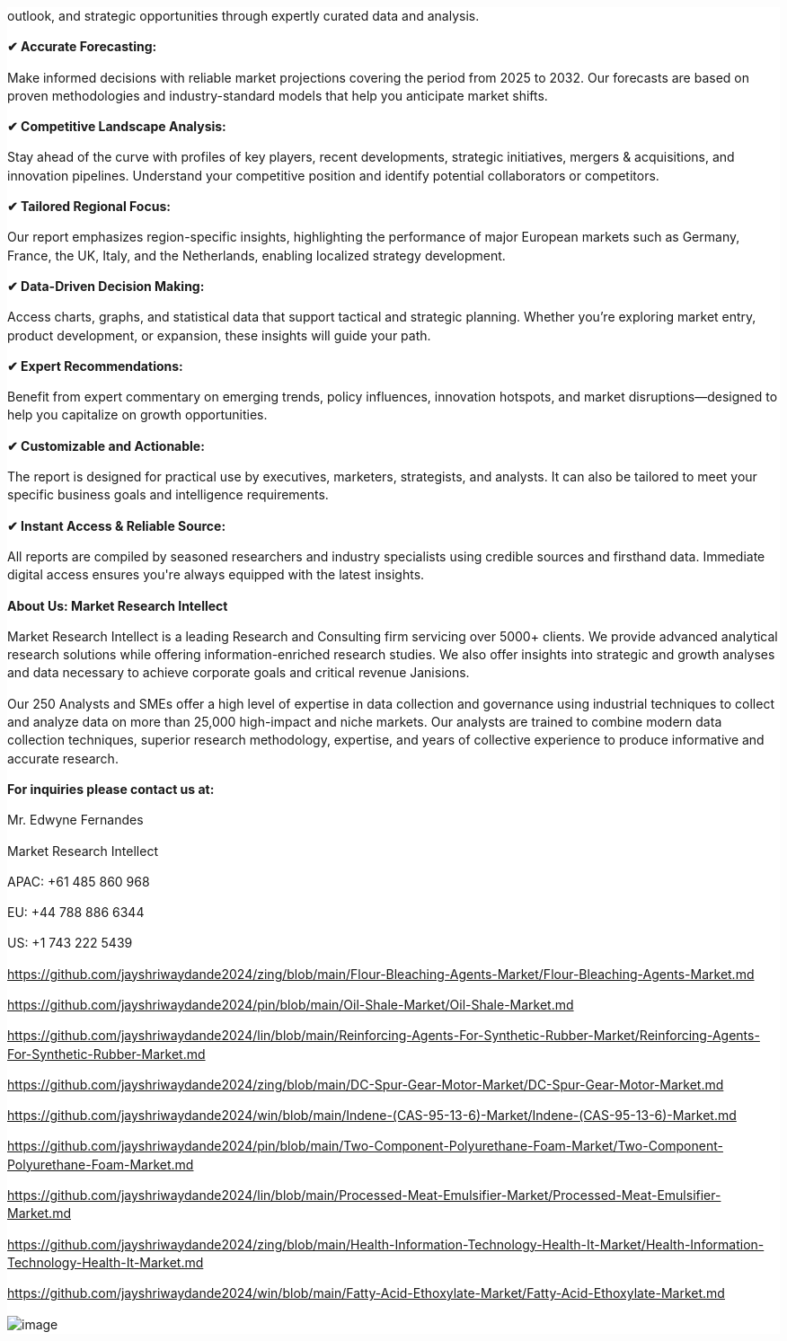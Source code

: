 outlook, and strategic opportunities through expertly curated data and analysis.</p><p><strong>✔ Accurate Forecasting:</strong></p><p>Make informed decisions with reliable market projections covering the period from 2025 to 2032. Our forecasts are based on proven methodologies and industry-standard models that help you anticipate market shifts.</p><p><strong>✔ Competitive Landscape Analysis:</strong></p><p>Stay ahead of the curve with profiles of key players, recent developments, strategic initiatives, mergers &amp; acquisitions, and innovation pipelines. Understand your competitive position and identify potential collaborators or competitors.</p><p><strong>✔ Tailored Regional Focus:</strong></p><p>Our report emphasizes region-specific insights, highlighting the performance of major European markets such as Germany, France, the UK, Italy, and the Netherlands, enabling localized strategy development.</p><p><strong>✔ Data-Driven Decision Making:</strong></p><p>Access charts, graphs, and statistical data that support tactical and strategic planning. Whether you&rsquo;re exploring market entry, product development, or expansion, these insights will guide your path.</p><p><strong>✔ Expert Recommendations:</strong></p><p>Benefit from expert commentary on emerging trends, policy influences, innovation hotspots, and market disruptions&mdash;designed to help you capitalize on growth opportunities.</p><p><strong>✔ Customizable and Actionable:</strong></p><p>The report is designed for practical use by executives, marketers, strategists, and analysts. It can also be tailored to meet your specific business goals and intelligence requirements.</p><p><strong>✔ Instant Access &amp; Reliable Source:</strong></p><p>All reports are compiled by seasoned researchers and industry specialists using credible sources and firsthand data. Immediate digital access ensures you're always equipped with the latest insights.</p><p><strong><span class="font-[700]">About Us: Market Research Intellect</span></strong></p><p><span class="">Market Research Intellect is a leading Research and Consulting firm servicing over 5000+ clients. We provide advanced analytical research solutions while offering information-enriched research studies.&nbsp;</span>We also offer insights into strategic and growth analyses and data necessary to achieve corporate goals and critical revenue Janisions.</p><p><span class="">Our 250 Analysts and SMEs offer a high level of expertise in data collection and governance using industrial techniques to collect and analyze data on more than 25,000 high-impact and niche markets. Our analysts are trained to combine modern data collection techniques, superior research methodology, expertise, and years of collective experience to produce informative and accurate research.</span></p><p><strong>For inquiries please contact us at:</strong></p><p>Mr. Edwyne Fernandes</p><p>Market Research Intellect</p><p>APAC: +61 485 860 968</p><p>EU: +44 788 886 6344</p><p>US: +1 743 222 5439</p><p><a href="https://github.com/jayshriwaydande2024/zing/blob/main/Flour-Bleaching-Agents-Market/Flour-Bleaching-Agents-Market.md">https://github.com/jayshriwaydande2024/zing/blob/main/Flour-Bleaching-Agents-Market/Flour-Bleaching-Agents-Market.md</a></p><p><a href="https://github.com/jayshriwaydande2024/pin/blob/main/Oil-Shale-Market/Oil-Shale-Market.md">https://github.com/jayshriwaydande2024/pin/blob/main/Oil-Shale-Market/Oil-Shale-Market.md</a></p><p><a href="https://github.com/jayshriwaydande2024/lin/blob/main/Reinforcing-Agents-For-Synthetic-Rubber-Market/Reinforcing-Agents-For-Synthetic-Rubber-Market.md">https://github.com/jayshriwaydande2024/lin/blob/main/Reinforcing-Agents-For-Synthetic-Rubber-Market/Reinforcing-Agents-For-Synthetic-Rubber-Market.md</a></p><p><a href="https://github.com/jayshriwaydande2024/zing/blob/main/DC-Spur-Gear-Motor-Market/DC-Spur-Gear-Motor-Market.md">https://github.com/jayshriwaydande2024/zing/blob/main/DC-Spur-Gear-Motor-Market/DC-Spur-Gear-Motor-Market.md</a></p><p><a href="https://github.com/jayshriwaydande2024/win/blob/main/Indene-(CAS-95-13-6)-Market/Indene-(CAS-95-13-6)-Market.md">https://github.com/jayshriwaydande2024/win/blob/main/Indene-(CAS-95-13-6)-Market/Indene-(CAS-95-13-6)-Market.md</a></p><p><a href="https://github.com/jayshriwaydande2024/pin/blob/main/Two-Component-Polyurethane-Foam-Market/Two-Component-Polyurethane-Foam-Market.md">https://github.com/jayshriwaydande2024/pin/blob/main/Two-Component-Polyurethane-Foam-Market/Two-Component-Polyurethane-Foam-Market.md</a></p><p><a href="https://github.com/jayshriwaydande2024/lin/blob/main/Processed-Meat-Emulsifier-Market/Processed-Meat-Emulsifier-Market.md">https://github.com/jayshriwaydande2024/lin/blob/main/Processed-Meat-Emulsifier-Market/Processed-Meat-Emulsifier-Market.md</a></p><p><a href="https://github.com/jayshriwaydande2024/zing/blob/main/Health-Information-Technology-Health-It-Market/Health-Information-Technology-Health-It-Market.md">https://github.com/jayshriwaydande2024/zing/blob/main/Health-Information-Technology-Health-It-Market/Health-Information-Technology-Health-It-Market.md</a></p><p><a href="https://github.com/jayshriwaydande2024/win/blob/main/Fatty-Acid-Ethoxylate-Market/Fatty-Acid-Ethoxylate-Market.md">https://github.com/jayshriwaydande2024/win/blob/main/Fatty-Acid-Ethoxylate-Market/Fatty-Acid-Ethoxylate-Market.md</a></p>
![image](https://github.com/user-attachments/assets/cb11f008-0261-491d-b48b-c1cdda58d70c)
